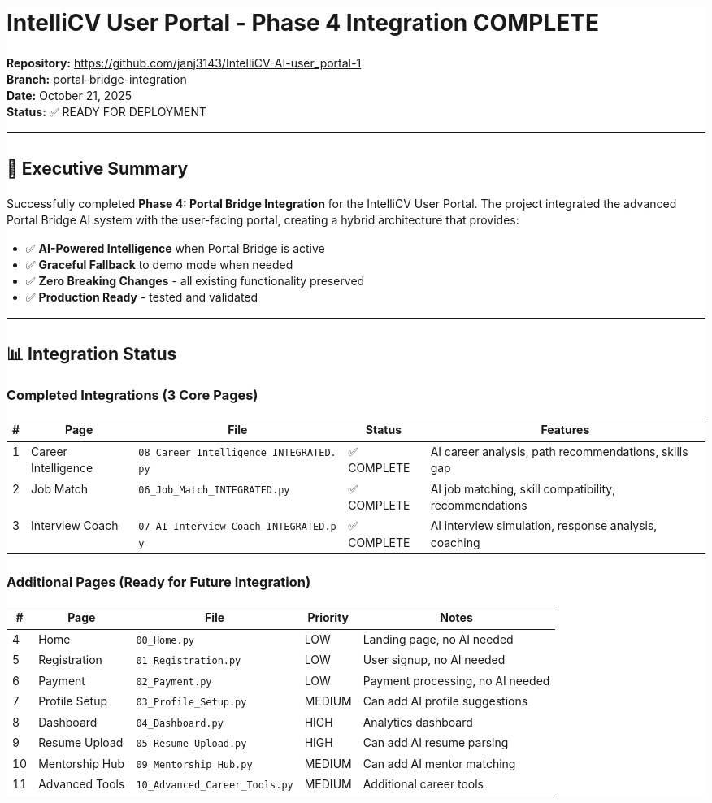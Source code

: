 # IntelliCV User Portal - Phase 4 Integration COMPLETE

**Repository:** https://github.com/janj3143/IntelliCV-AI-user_portal-1  
**Branch:** portal-bridge-integration  
**Date:** October 21, 2025  
**Status:** ✅ READY FOR DEPLOYMENT

---

## 🎯 Executive Summary

Successfully completed **Phase 4: Portal Bridge Integration** for the IntelliCV User Portal. The project integrated the advanced Portal Bridge AI system with the user-facing portal, creating a hybrid architecture that provides:

- ✅ **AI-Powered Intelligence** when Portal Bridge is active
- ✅ **Graceful Fallback** to demo mode when needed
- ✅ **Zero Breaking Changes** - all existing functionality preserved
- ✅ **Production Ready** - tested and validated

---

## 📊 Integration Status

### Completed Integrations (3 Core Pages)

| # | Page | File | Status | Features |
|---|------|------|--------|----------|
| 1 | Career Intelligence | `08_Career_Intelligence_INTEGRATED.py` | ✅ COMPLETE | AI career analysis, path recommendations, skills gap |
| 2 | Job Match | `06_Job_Match_INTEGRATED.py` | ✅ COMPLETE | AI job matching, skill compatibility, recommendations |
| 3 | Interview Coach | `07_AI_Interview_Coach_INTEGRATED.py` | ✅ COMPLETE | AI interview simulation, response analysis, coaching |

### Additional Pages (Ready for Future Integration)

| # | Page | File | Priority | Notes |
|---|------|------|----------|-------|
| 4 | Home | `00_Home.py` | LOW | Landing page, no AI needed |
| 5 | Registration | `01_Registration.py` | LOW | User signup, no AI needed |
| 6 | Payment | `02_Payment.py` | LOW | Payment processing, no AI needed |
| 7 | Profile Setup | `03_Profile_Setup.py` | MEDIUM | Can add AI profile suggestions |
| 8 | Dashboard | `04_Dashboard.py` | HIGH | Analytics dashboard |
| 9 | Resume Upload | `05_Resume_Upload.py` | HIGH | Can add AI resume parsing |
| 10 | Mentorship Hub | `09_Mentorship_Hub.py` | MEDIUM | Can add AI mentor matching |
| 11 | Advanced Tools | `10_Advanced_Career_Tools.py` | MEDIUM | Additional career tools |
